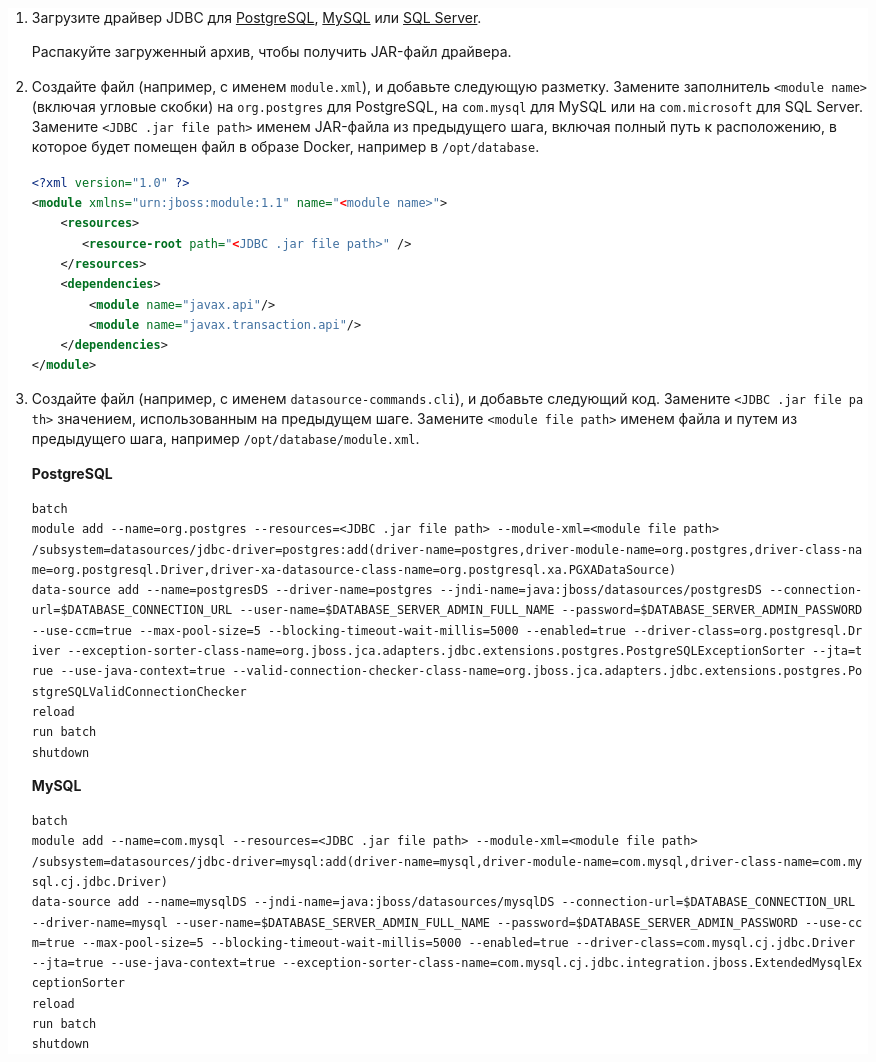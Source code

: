 1. Загрузите драйвер JDBC для [PostgreSQL](https://jdbc.postgresql.org/download.html), [MySQL](https://dev.mysql.com/downloads/connector/j/) или [SQL Server](https://docs.microsoft.com/sql/connect/jdbc/download-microsoft-jdbc-driver-for-sql-server).

    Распакуйте загруженный архив, чтобы получить JAR-файл драйвера.

1. Создайте файл (например, с именем `module.xml`), и добавьте следующую разметку. Замените заполнитель `<module name>` (включая угловые скобки) на `org.postgres` для PostgreSQL, на `com.mysql` для MySQL или на `com.microsoft` для SQL Server. Замените `<JDBC .jar file path>` именем JAR-файла из предыдущего шага, включая полный путь к расположению, в которое будет помещен файл в образе Docker, например в `/opt/database`.

    ```xml
    <?xml version="1.0" ?>
    <module xmlns="urn:jboss:module:1.1" name="<module name>">
        <resources>
           <resource-root path="<JDBC .jar file path>" />
        </resources>
        <dependencies>
            <module name="javax.api"/>
            <module name="javax.transaction.api"/>
        </dependencies>
    </module>
    ```

1. Создайте файл (например, с именем `datasource-commands.cli`), и добавьте следующий код. Замените `<JDBC .jar file path>` значением, использованным на предыдущем шаге. Замените `<module file path>` именем файла и путем из предыдущего шага, например `/opt/database/module.xml`.

    **PostgreSQL**

    ```console
    batch
    module add --name=org.postgres --resources=<JDBC .jar file path> --module-xml=<module file path>
    /subsystem=datasources/jdbc-driver=postgres:add(driver-name=postgres,driver-module-name=org.postgres,driver-class-name=org.postgresql.Driver,driver-xa-datasource-class-name=org.postgresql.xa.PGXADataSource)
    data-source add --name=postgresDS --driver-name=postgres --jndi-name=java:jboss/datasources/postgresDS --connection-url=$DATABASE_CONNECTION_URL --user-name=$DATABASE_SERVER_ADMIN_FULL_NAME --password=$DATABASE_SERVER_ADMIN_PASSWORD --use-ccm=true --max-pool-size=5 --blocking-timeout-wait-millis=5000 --enabled=true --driver-class=org.postgresql.Driver --exception-sorter-class-name=org.jboss.jca.adapters.jdbc.extensions.postgres.PostgreSQLExceptionSorter --jta=true --use-java-context=true --valid-connection-checker-class-name=org.jboss.jca.adapters.jdbc.extensions.postgres.PostgreSQLValidConnectionChecker
    reload
    run batch
    shutdown
    ```

    **MySQL**

    ```console
    batch
    module add --name=com.mysql --resources=<JDBC .jar file path> --module-xml=<module file path>
    /subsystem=datasources/jdbc-driver=mysql:add(driver-name=mysql,driver-module-name=com.mysql,driver-class-name=com.mysql.cj.jdbc.Driver)
    data-source add --name=mysqlDS --jndi-name=java:jboss/datasources/mysqlDS --connection-url=$DATABASE_CONNECTION_URL --driver-name=mysql --user-name=$DATABASE_SERVER_ADMIN_FULL_NAME --password=$DATABASE_SERVER_ADMIN_PASSWORD --use-ccm=true --max-pool-size=5 --blocking-timeout-wait-millis=5000 --enabled=true --driver-class=com.mysql.cj.jdbc.Driver --jta=true --use-java-context=true --exception-sorter-class-name=com.mysql.cj.jdbc.integration.jboss.ExtendedMysqlExceptionSorter
    reload
    run batch
    shutdown
    ```
